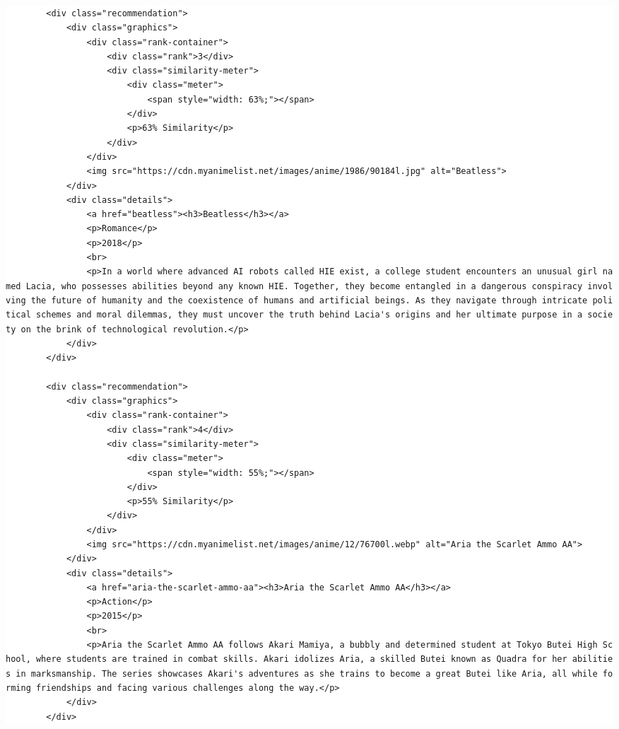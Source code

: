             <div class="recommendation">
                <div class="graphics">
                    <div class="rank-container">
                        <div class="rank">3</div>
                        <div class="similarity-meter">
                            <div class="meter">
                                <span style="width: 63%;"></span>
                            </div>
                            <p>63% Similarity</p>
                        </div>
                    </div>
                    <img src="https://cdn.myanimelist.net/images/anime/1986/90184l.jpg" alt="Beatless">
                </div>
                <div class="details">
                    <a href="beatless"><h3>Beatless</h3></a>
                    <p>Romance</p>
                    <p>2018</p>
                    <br>
                    <p>In a world where advanced AI robots called HIE exist, a college student encounters an unusual girl named Lacia, who possesses abilities beyond any known HIE. Together, they become entangled in a dangerous conspiracy involving the future of humanity and the coexistence of humans and artificial beings. As they navigate through intricate political schemes and moral dilemmas, they must uncover the truth behind Lacia's origins and her ultimate purpose in a society on the brink of technological revolution.</p>
                </div>
            </div>

            <div class="recommendation">
                <div class="graphics">
                    <div class="rank-container">
                        <div class="rank">4</div>
                        <div class="similarity-meter">
                            <div class="meter">
                                <span style="width: 55%;"></span>
                            </div>
                            <p>55% Similarity</p>
                        </div>
                    </div>
                    <img src="https://cdn.myanimelist.net/images/anime/12/76700l.webp" alt="Aria the Scarlet Ammo AA">
                </div>
                <div class="details">
                    <a href="aria-the-scarlet-ammo-aa"><h3>Aria the Scarlet Ammo AA</h3></a>
                    <p>Action</p>
                    <p>2015</p>
                    <br>
                    <p>Aria the Scarlet Ammo AA follows Akari Mamiya, a bubbly and determined student at Tokyo Butei High School, where students are trained in combat skills. Akari idolizes Aria, a skilled Butei known as Quadra for her abilities in marksmanship. The series showcases Akari's adventures as she trains to become a great Butei like Aria, all while forming friendships and facing various challenges along the way.</p>
                </div>
            </div>
